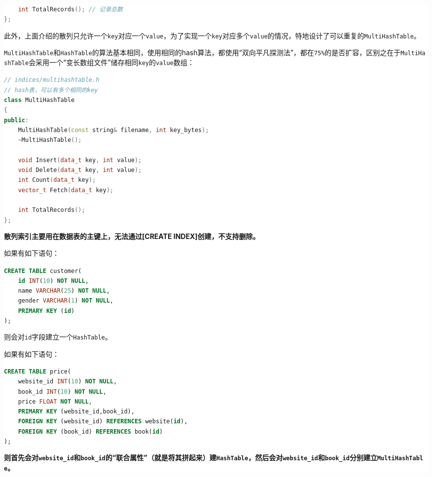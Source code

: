 ```c++
    int TotalRecords(); // 记录总数
};
```

此外，上面介绍的散列只允许一个`key`对应一个`value`，为了实现一个`key`对应多个`value`的情况，特地设计了可以重复的`MultiHashTable`。

`MultiHashTable`和`HashTable`的算法基本相同，使用相同的hash算法，都使用“双向平凡探测法”，都在`75%`的是否扩容，区别之在于`MultiHashTable`会采用一个“变长数组文件”储存相同`key`的`value`数组：

```c++
// indices/multihashtable.h
// hash表，可以有多个相同的key
class MultiHashTable
{
public:
    MultiHashTable(const string& filename, int key_bytes);
    ~MultiHashTable();

    void Insert(data_t key, int value);
    void Delete(data_t key, int value);
    int Count(data_t key);
    vector_t Fetch(data_t key);

    int TotalRecords();
};
```

**散列索引主要用在数据表的主键上，无法通过[CREATE INDEX]创建，不支持删除。**

如果有如下语句：

```sql
CREATE TABLE customer(
	id INT(10) NOT NULL,
	name VARCHAR(25) NOT NULL,
	gender VARCHAR(1) NOT NULL,
	PRIMARY KEY (id)
);
```

则会对`id`字段建立一个`HashTable`。

如果有如下语句：

```sql
CREATE TABLE price(
	website_id INT(10) NOT NULL,
	book_id INT(10) NOT NULL,
	price FLOAT NOT NULL,
	PRIMARY KEY (website_id,book_id),
	FOREIGN KEY (website_id) REFERENCES website(id),
	FOREIGN KEY (book_id) REFERENCES book(id)
);
```

**则首先会对`website_id`和`book_id`的“联合属性”（就是将其拼起来）建`HashTable`，然后会对`website_id`和`book_id`分别建立`MultiHashTable`。**

